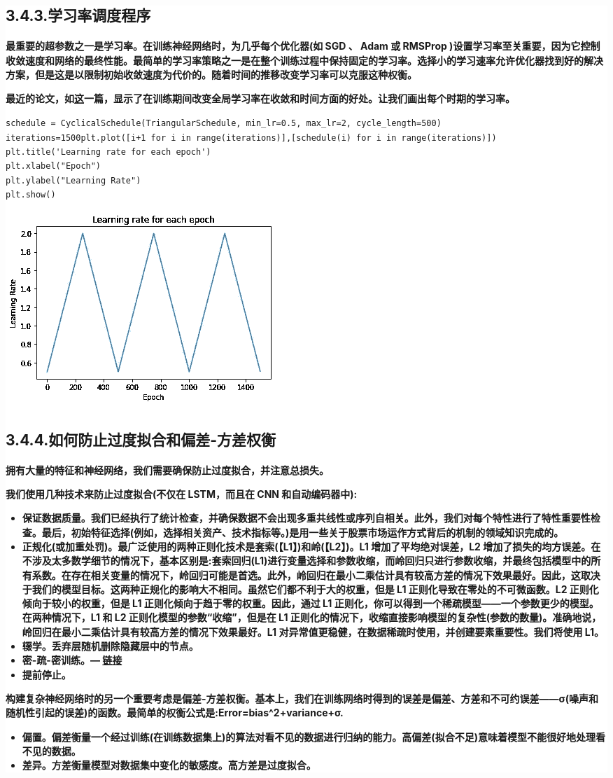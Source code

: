 ## **3.4.3.学习率调度程序**

**最重要的超参数之一是学习率。在训练神经网络时，为几乎每个优化器(如 **SGD** 、 **Adam** 或 **RMSProp** )设置学习率至关重要，因为它控制收敛速度和网络的最终性能。最简单的学习率策略之一是在整个训练过程中保持固定的学习率。选择小的学习速率允许优化器找到好的解决方案，但是这是以限制初始收敛速度为代价的。随着时间的推移改变学习率可以克服这种权衡。**

**最近的论文，如[这](https://arxiv.org/pdf/1806.01593.pdf)一篇，显示了在训练期间改变全局学习率在收敛和时间方面的好处。让我们画出每个时期的学习率。**

```
schedule = CyclicalSchedule(TriangularSchedule, min_lr=0.5, max_lr=2, cycle_length=500)
iterations=1500plt.plot([i+1 for i in range(iterations)],[schedule(i) for i in range(iterations)])
plt.title('Learning rate for each epoch')
plt.xlabel("Epoch")
plt.ylabel("Learning Rate")
plt.show()
```

**![](img/ebeba439a794409724a66efd75a4f343.png)**

## **3.4.4.如何防止过度拟合和偏差-方差权衡**

**拥有大量的特征和神经网络，我们需要确保防止过度拟合，并注意总损失。**

**我们使用几种技术来防止过度拟合(不仅在 LSTM，而且在 CNN 和自动编码器中):**

*   ****保证数据质量**。我们已经执行了统计检查，并确保数据不会出现多重共线性或序列自相关。此外，我们对每个特性进行了特性重要性检查。最后，初始特征选择(例如，选择相关资产、技术指标等。)是用一些关于股票市场运作方式背后的机制的领域知识完成的。**
*   ****正规化**(或加重处罚)。最广泛使用的两种正则化技术是套索(**【L1】**)和岭(**【L2】**)。L1 增加了平均绝对误差，L2 增加了损失的均方误差。在不涉及太多数学细节的情况下，基本区别是:套索回归(L1)进行变量选择和参数收缩，而岭回归只进行参数收缩，并最终包括模型中的所有系数。在存在相关变量的情况下，岭回归可能是首选。此外，岭回归在最小二乘估计具有较高方差的情况下效果最好。因此，这取决于我们的模型目标。这两种正规化的影响大不相同。虽然它们都不利于大的权重，但是 L1 正则化导致在零处的不可微函数。L2 正则化倾向于较小的权重，但是 L1 正则化倾向于趋于零的权重。因此，通过 L1 正则化，你可以得到一个稀疏模型——一个参数更少的模型。在两种情况下，L1 和 L2 正则化模型的参数“收缩”，但是在 L1 正则化的情况下，收缩直接影响模型的复杂性(参数的数量)。准确地说，岭回归在最小二乘估计具有较高方差的情况下效果最好。L1 对异常值更稳健，在数据稀疏时使用，并创建要素重要性。我们将使用 L1。**
*   ****辍学**。丢弃层随机删除隐藏层中的节点。**
*   ****密-疏-密训练**。— [链接](https://arxiv.org/pdf/1607.04381v1.pdf)**
*   ****提前停止**。**

**构建复杂神经网络时的另一个重要考虑是偏差-方差权衡。基本上，我们在训练网络时得到的误差是偏差、方差和不可约误差——σ(噪声和随机性引起的误差)的函数。最简单的权衡公式是:Error=bias^2+variance+σ.**

*   ****偏置**。偏差衡量一个经过训练(在训练数据集上)的算法对看不见的数据进行归纳的能力。高偏差(拟合不足)意味着模型不能很好地处理看不见的数据。**
*   ****差异**。方差衡量模型对数据集中变化的敏感度。高方差是过度拟合。**
